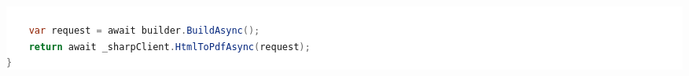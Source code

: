 ```csharp

	var request = await builder.BuildAsync();
	return await _sharpClient.HtmlToPdfAsync(request);
}
```
